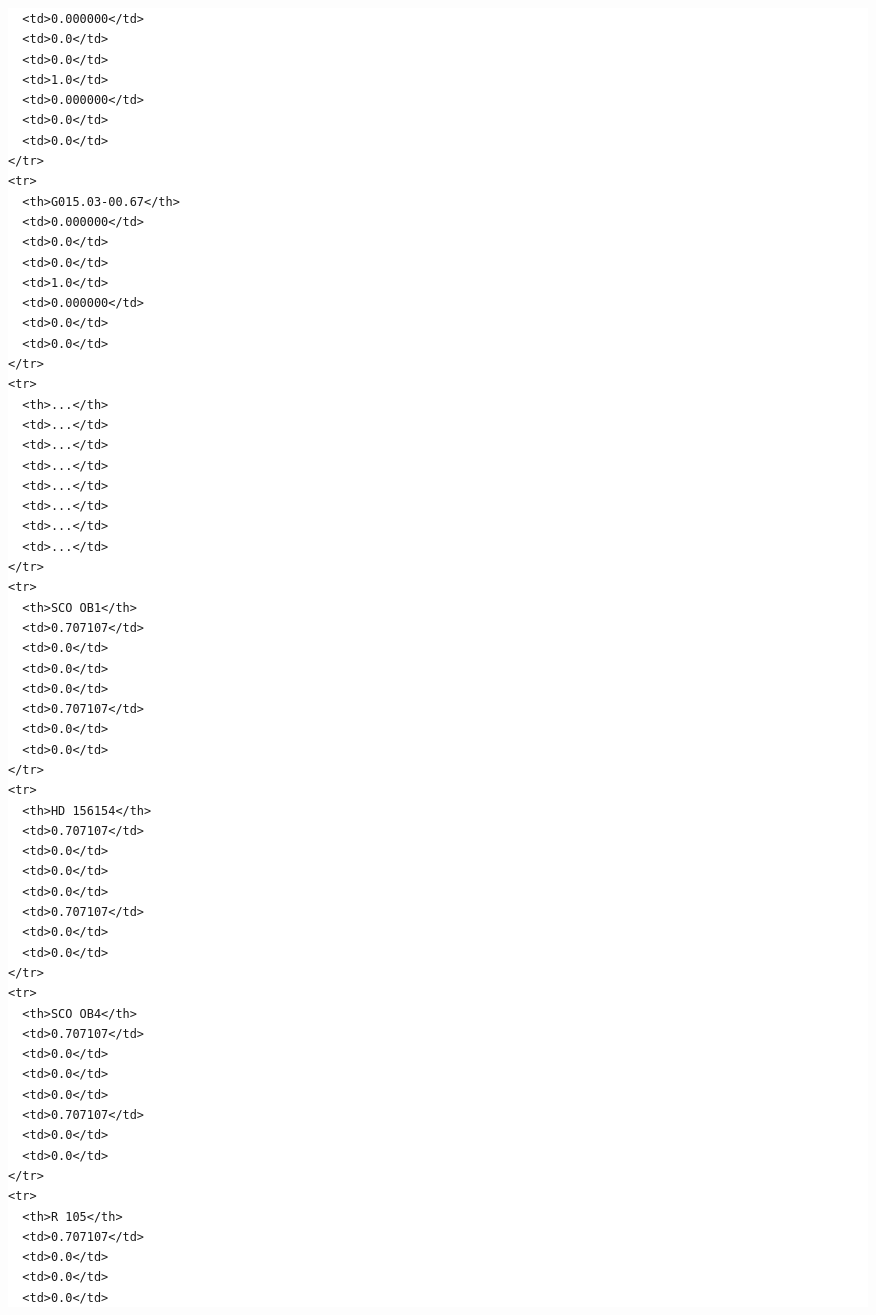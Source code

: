       <td>0.000000</td>
      <td>0.0</td>
      <td>0.0</td>
      <td>1.0</td>
      <td>0.000000</td>
      <td>0.0</td>
      <td>0.0</td>
    </tr>
    <tr>
      <th>G015.03-00.67</th>
      <td>0.000000</td>
      <td>0.0</td>
      <td>0.0</td>
      <td>1.0</td>
      <td>0.000000</td>
      <td>0.0</td>
      <td>0.0</td>
    </tr>
    <tr>
      <th>...</th>
      <td>...</td>
      <td>...</td>
      <td>...</td>
      <td>...</td>
      <td>...</td>
      <td>...</td>
      <td>...</td>
    </tr>
    <tr>
      <th>SCO OB1</th>
      <td>0.707107</td>
      <td>0.0</td>
      <td>0.0</td>
      <td>0.0</td>
      <td>0.707107</td>
      <td>0.0</td>
      <td>0.0</td>
    </tr>
    <tr>
      <th>HD 156154</th>
      <td>0.707107</td>
      <td>0.0</td>
      <td>0.0</td>
      <td>0.0</td>
      <td>0.707107</td>
      <td>0.0</td>
      <td>0.0</td>
    </tr>
    <tr>
      <th>SCO OB4</th>
      <td>0.707107</td>
      <td>0.0</td>
      <td>0.0</td>
      <td>0.0</td>
      <td>0.707107</td>
      <td>0.0</td>
      <td>0.0</td>
    </tr>
    <tr>
      <th>R 105</th>
      <td>0.707107</td>
      <td>0.0</td>
      <td>0.0</td>
      <td>0.0</td>
